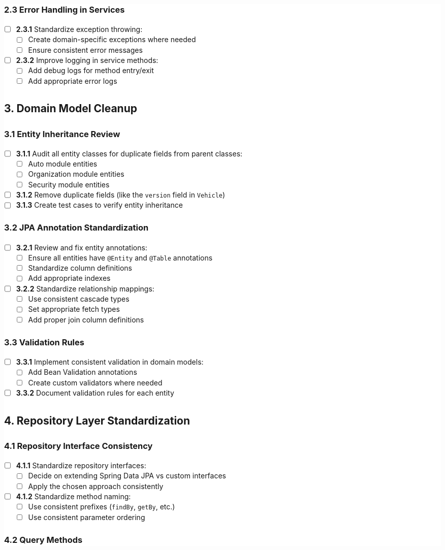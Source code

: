 ### 2.3 Error Handling in Services

- [ ] **2.3.1** Standardize exception throwing:
    - [ ] Create domain-specific exceptions where needed
    - [ ] Ensure consistent error messages
- [ ] **2.3.2** Improve logging in service methods:
    - [ ] Add debug logs for method entry/exit
    - [ ] Add appropriate error logs

## 3. Domain Model Cleanup

### 3.1 Entity Inheritance Review

- [ ] **3.1.1** Audit all entity classes for duplicate fields from parent classes:
    - [ ] Auto module entities
    - [ ] Organization module entities
    - [ ] Security module entities
- [ ] **3.1.2** Remove duplicate fields (like the `version` field in `Vehicle`)
- [ ] **3.1.3** Create test cases to verify entity inheritance

### 3.2 JPA Annotation Standardization

- [ ] **3.2.1** Review and fix entity annotations:
    - [ ] Ensure all entities have `@Entity` and `@Table` annotations
    - [ ] Standardize column definitions
    - [ ] Add appropriate indexes
- [ ] **3.2.2** Standardize relationship mappings:
    - [ ] Use consistent cascade types
    - [ ] Set appropriate fetch types
    - [ ] Add proper join column definitions

### 3.3 Validation Rules

- [ ] **3.3.1** Implement consistent validation in domain models:
    - [ ] Add Bean Validation annotations
    - [ ] Create custom validators where needed
- [ ] **3.3.2** Document validation rules for each entity

## 4. Repository Layer Standardization

### 4.1 Repository Interface Consistency

- [ ] **4.1.1** Standardize repository interfaces:
    - [ ] Decide on extending Spring Data JPA vs custom interfaces
    - [ ] Apply the chosen approach consistently
- [ ] **4.1.2** Standardize method naming:
    - [ ] Use consistent prefixes (`findBy`, `getBy`, etc.)
    - [ ] Use consistent parameter ordering

### 4.2 Query Methods
